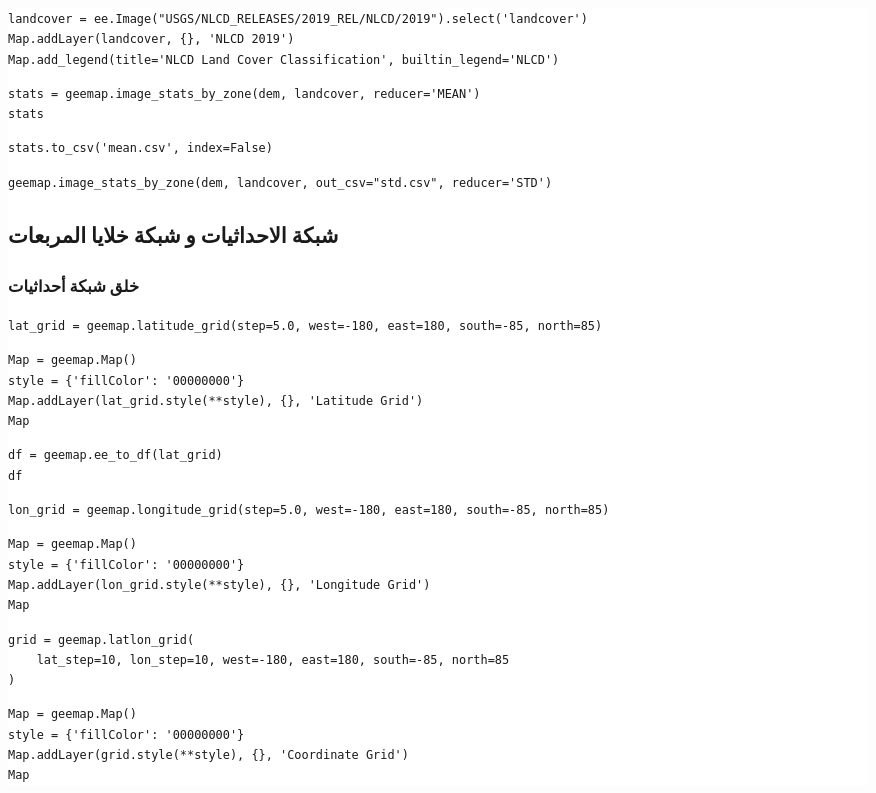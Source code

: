 ```{code-cell} ipython3
landcover = ee.Image("USGS/NLCD_RELEASES/2019_REL/NLCD/2019").select('landcover')
Map.addLayer(landcover, {}, 'NLCD 2019')
Map.add_legend(title='NLCD Land Cover Classification', builtin_legend='NLCD')
```

```{code-cell} ipython3
stats = geemap.image_stats_by_zone(dem, landcover, reducer='MEAN')
stats
```

```{code-cell} ipython3
stats.to_csv('mean.csv', index=False)
```

```{code-cell} ipython3
geemap.image_stats_by_zone(dem, landcover, out_csv="std.csv", reducer='STD')
```

## شبكة الاحداثيات و شبكة خلايا المربعات

### خلق شبكة أحداثيات

```{code-cell} ipython3
lat_grid = geemap.latitude_grid(step=5.0, west=-180, east=180, south=-85, north=85)
```

```{code-cell} ipython3
Map = geemap.Map()
style = {'fillColor': '00000000'}
Map.addLayer(lat_grid.style(**style), {}, 'Latitude Grid')
Map
```

```{code-cell} ipython3
df = geemap.ee_to_df(lat_grid)
df
```

```{code-cell} ipython3
lon_grid = geemap.longitude_grid(step=5.0, west=-180, east=180, south=-85, north=85)
```

```{code-cell} ipython3
Map = geemap.Map()
style = {'fillColor': '00000000'}
Map.addLayer(lon_grid.style(**style), {}, 'Longitude Grid')
Map
```

```{code-cell} ipython3
grid = geemap.latlon_grid(
    lat_step=10, lon_step=10, west=-180, east=180, south=-85, north=85
)
```

```{code-cell} ipython3
Map = geemap.Map()
style = {'fillColor': '00000000'}
Map.addLayer(grid.style(**style), {}, 'Coordinate Grid')
Map
```
